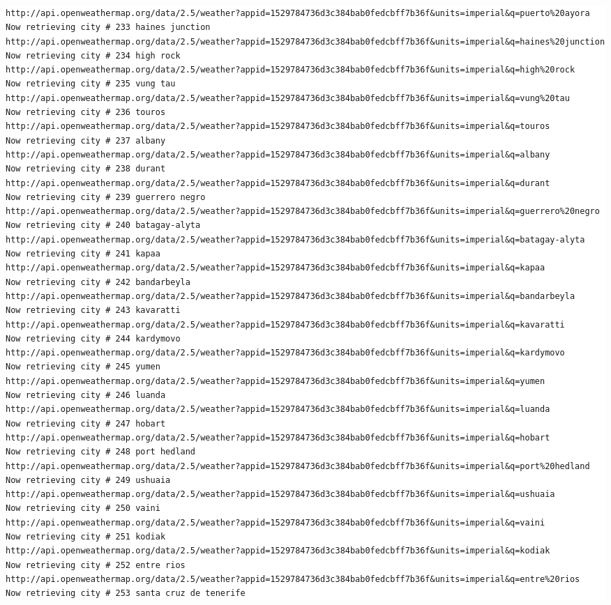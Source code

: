     http://api.openweathermap.org/data/2.5/weather?appid=1529784736d3c384bab0fedcbff7b36f&units=imperial&q=puerto%20ayora
    Now retrieving city # 233 haines junction
    http://api.openweathermap.org/data/2.5/weather?appid=1529784736d3c384bab0fedcbff7b36f&units=imperial&q=haines%20junction
    Now retrieving city # 234 high rock
    http://api.openweathermap.org/data/2.5/weather?appid=1529784736d3c384bab0fedcbff7b36f&units=imperial&q=high%20rock
    Now retrieving city # 235 vung tau
    http://api.openweathermap.org/data/2.5/weather?appid=1529784736d3c384bab0fedcbff7b36f&units=imperial&q=vung%20tau
    Now retrieving city # 236 touros
    http://api.openweathermap.org/data/2.5/weather?appid=1529784736d3c384bab0fedcbff7b36f&units=imperial&q=touros
    Now retrieving city # 237 albany
    http://api.openweathermap.org/data/2.5/weather?appid=1529784736d3c384bab0fedcbff7b36f&units=imperial&q=albany
    Now retrieving city # 238 durant
    http://api.openweathermap.org/data/2.5/weather?appid=1529784736d3c384bab0fedcbff7b36f&units=imperial&q=durant
    Now retrieving city # 239 guerrero negro
    http://api.openweathermap.org/data/2.5/weather?appid=1529784736d3c384bab0fedcbff7b36f&units=imperial&q=guerrero%20negro
    Now retrieving city # 240 batagay-alyta
    http://api.openweathermap.org/data/2.5/weather?appid=1529784736d3c384bab0fedcbff7b36f&units=imperial&q=batagay-alyta
    Now retrieving city # 241 kapaa
    http://api.openweathermap.org/data/2.5/weather?appid=1529784736d3c384bab0fedcbff7b36f&units=imperial&q=kapaa
    Now retrieving city # 242 bandarbeyla
    http://api.openweathermap.org/data/2.5/weather?appid=1529784736d3c384bab0fedcbff7b36f&units=imperial&q=bandarbeyla
    Now retrieving city # 243 kavaratti
    http://api.openweathermap.org/data/2.5/weather?appid=1529784736d3c384bab0fedcbff7b36f&units=imperial&q=kavaratti
    Now retrieving city # 244 kardymovo
    http://api.openweathermap.org/data/2.5/weather?appid=1529784736d3c384bab0fedcbff7b36f&units=imperial&q=kardymovo
    Now retrieving city # 245 yumen
    http://api.openweathermap.org/data/2.5/weather?appid=1529784736d3c384bab0fedcbff7b36f&units=imperial&q=yumen
    Now retrieving city # 246 luanda
    http://api.openweathermap.org/data/2.5/weather?appid=1529784736d3c384bab0fedcbff7b36f&units=imperial&q=luanda
    Now retrieving city # 247 hobart
    http://api.openweathermap.org/data/2.5/weather?appid=1529784736d3c384bab0fedcbff7b36f&units=imperial&q=hobart
    Now retrieving city # 248 port hedland
    http://api.openweathermap.org/data/2.5/weather?appid=1529784736d3c384bab0fedcbff7b36f&units=imperial&q=port%20hedland
    Now retrieving city # 249 ushuaia
    http://api.openweathermap.org/data/2.5/weather?appid=1529784736d3c384bab0fedcbff7b36f&units=imperial&q=ushuaia
    Now retrieving city # 250 vaini
    http://api.openweathermap.org/data/2.5/weather?appid=1529784736d3c384bab0fedcbff7b36f&units=imperial&q=vaini
    Now retrieving city # 251 kodiak
    http://api.openweathermap.org/data/2.5/weather?appid=1529784736d3c384bab0fedcbff7b36f&units=imperial&q=kodiak
    Now retrieving city # 252 entre rios
    http://api.openweathermap.org/data/2.5/weather?appid=1529784736d3c384bab0fedcbff7b36f&units=imperial&q=entre%20rios
    Now retrieving city # 253 santa cruz de tenerife